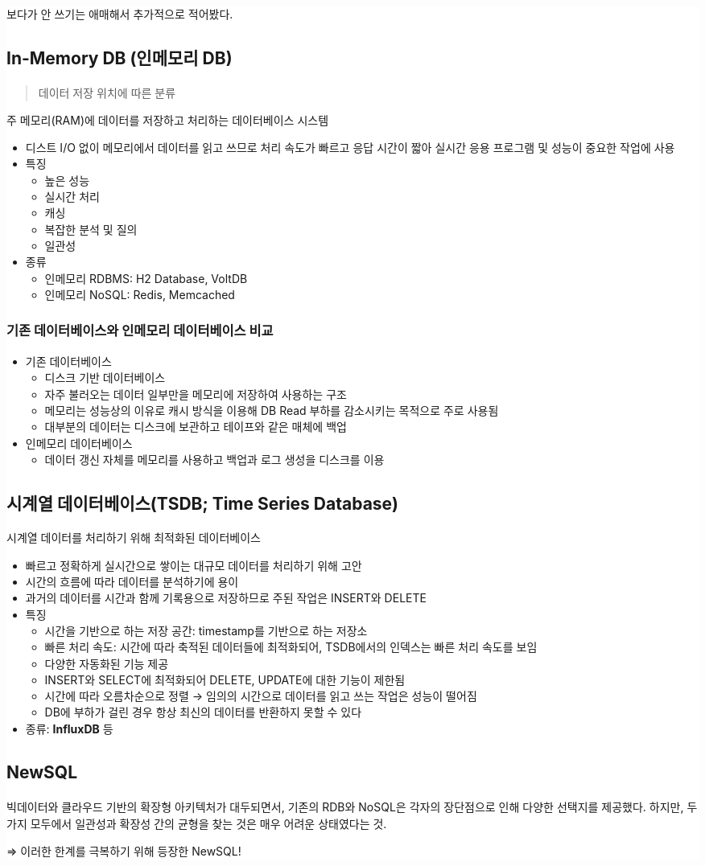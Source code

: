 보다가 안 쓰기는 애매해서 추가적으로 적어봤다.

## In-Memory DB (인메모리 DB)

> 데이터 저장 위치에 따른 분류
> 

주 메모리(RAM)에 데이터를 저장하고 처리하는 데이터베이스 시스템

- 디스트 I/O 없이 메모리에서 데이터를 읽고 쓰므로 처리 속도가 빠르고 응답 시간이 짧아 실시간 응용 프로그램 및 성능이 중요한 작업에 사용
- 특징
    - 높은 성능
    - 실시간 처리
    - 캐싱
    - 복잡한 분석 및 질의
    - 일관성
- 종류
    - 인메모리 RDBMS: H2 Database, VoltDB
    - 인메모리 NoSQL: Redis, Memcached

### 기존 데이터베이스와 인메모리 데이터베이스 비교

- 기존 데이터베이스
    - 디스크 기반 데이터베이스
    - 자주 불러오는 데이터 일부만을 메모리에 저장하여 사용하는 구조
    - 메모리는 성능상의 이유로 캐시 방식을 이용해 DB Read 부하를 감소시키는 목적으로 주로 사용됨
    - 대부분의 데이터는 디스크에 보관하고 테이프와 같은 매체에 백업
- 인메모리 데이터베이스
    - 데이터 갱신 자체를 메모리를 사용하고 백업과 로그 생성을 디스크를 이용

## 시계열 데이터베이스(TSDB; Time Series Database)

시계열 데이터를 처리하기 위해 최적화된 데이터베이스

- 빠르고 정확하게 실시간으로 쌓이는 대규모 데이터를 처리하기 위해 고안
- 시간의 흐름에 따라 데이터를 분석하기에 용이
- 과거의 데이터를 시간과 함께 기록용으로 저장하므로 주된 작업은 INSERT와 DELETE
- 특징
    - 시간을 기반으로 하는 저장 공간: timestamp를 기반으로 하는 저장소
    - 빠른 처리 속도: 시간에 따라 축적된 데이터들에 최적화되어, TSDB에서의 인덱스는 빠른 처리 속도를 보임
    - 다양한 자동화된 기능 제공
    - INSERT와 SELECT에 최적화되어 DELETE, UPDATE에 대한 기능이 제한됨
    - 시간에 따라 오름차순으로 정렬 → 임의의 시간으로 데이터를 읽고 쓰는 작업은 성능이 떨어짐
    - DB에 부하가 걸린 경우 항상 최신의 데이터를 반환하지 못할 수 있다
- 종류: **InfluxDB** 등

## NewSQL

빅데이터와 클라우드 기반의 확장형 아키텍처가 대두되면서, 기존의 RDB와 NoSQL은 각자의 장단점으로 인해 다양한 선택지를 제공했다.
하지만, 두 가지 모두에서 일관성과 확장성 간의 균형을 찾는 것은 매우 어려운 상태였다는 것.

⇒ 이러한 한계를 극복하기 위해 등장한 NewSQL!
